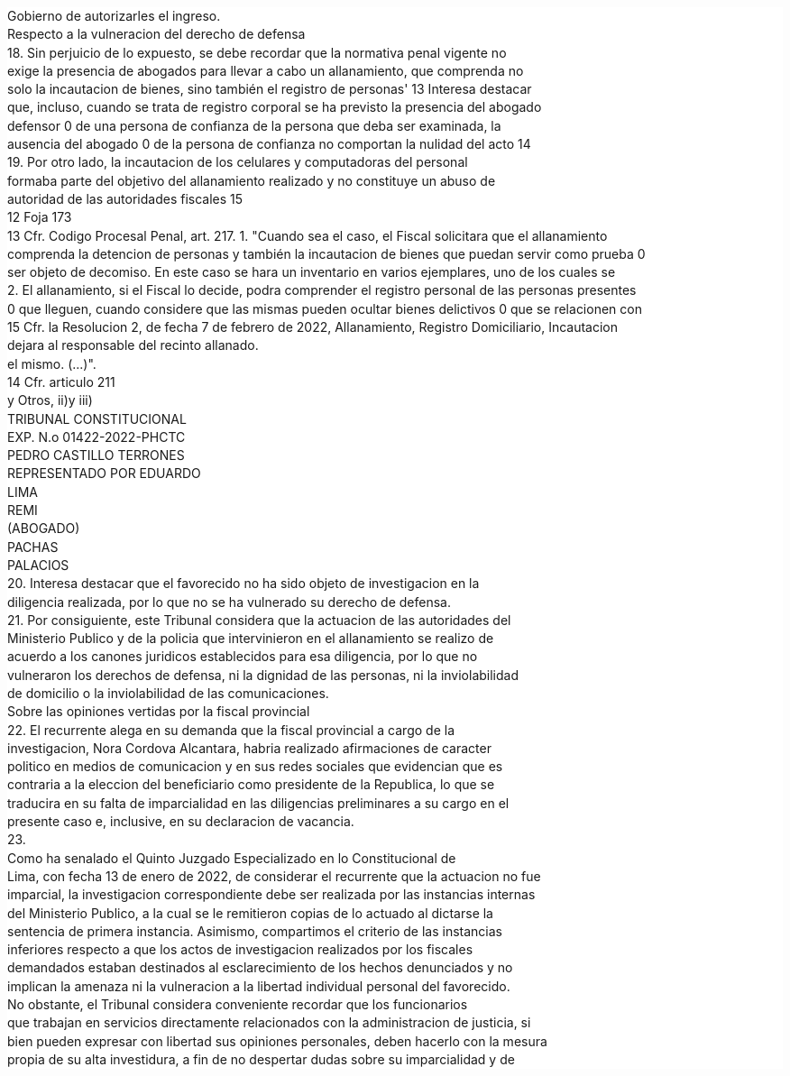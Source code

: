 Gobierno de autorizarles el ingreso.  
Respecto a la vulneracion del derecho de defensa  
18. Sin perjuicio de lo expuesto, se debe recordar que la normativa penal vigente no  
exige la presencia de abogados para llevar a cabo un allanamiento, que comprenda no  
solo la incautacion de bienes, sino también el registro de personas' 13 Interesa destacar  
que, incluso, cuando se trata de registro corporal se ha previsto la presencia del abogado  
defensor 0 de una persona de confianza de la persona que deba ser examinada, la  
ausencia del abogado 0 de la persona de confianza no comportan la nulidad del acto 14  
19. Por otro lado, la incautacion de los celulares y computadoras del personal  
formaba parte del objetivo del allanamiento realizado y no constituye un abuso de  
autoridad de las autoridades fiscales 15  
12 Foja 173  
13 Cfr. Codigo Procesal Penal, art. 217. 1. "Cuando sea el caso, el Fiscal solicitara que el allanamiento  
comprenda la detencion de personas y también la incautacion de bienes que puedan servir como prueba 0  
ser objeto de decomiso. En este caso se hara un inventario en varios ejemplares, uno de los cuales se  
2. El allanamiento, si el Fiscal lo decide, podra comprender el registro personal de las personas presentes  
0 que lleguen, cuando considere que las mismas pueden ocultar bienes delictivos 0 que se relacionen con  
15 Cfr. la Resolucion 2, de fecha 7 de febrero de 2022, Allanamiento, Registro Domiciliario, Incautacion  
dejara al responsable del recinto allanado.  
el mismo. (...)".  
14 Cfr. articulo 211  
y Otros, ii)y iii)  
TRIBUNAL CONSTITUCIONAL  
EXP. N.o 01422-2022-PHCTC  
PEDRO CASTILLO TERRONES  
REPRESENTADO POR EDUARDO  
LIMA  
REMI  
(ABOGADO)  
PACHAS  
PALACIOS  
20. Interesa destacar que el favorecido no ha sido objeto de investigacion en la  
diligencia realizada, por lo que no se ha vulnerado su derecho de defensa.  
21. Por consiguiente, este Tribunal considera que la actuacion de las autoridades del  
Ministerio Publico y de la policia que intervinieron en el allanamiento se realizo de  
acuerdo a los canones juridicos establecidos para esa diligencia, por lo que no  
vulneraron los derechos de defensa, ni la dignidad de las personas, ni la inviolabilidad  
de domicilio o la inviolabilidad de las comunicaciones.  
Sobre las opiniones vertidas por la fiscal provincial  
22. El recurrente alega en su demanda que la fiscal provincial a cargo de la  
investigacion, Nora Cordova Alcantara, habria realizado afirmaciones de caracter  
politico en medios de comunicacion y en sus redes sociales que evidencian que es  
contraria a la eleccion del beneficiario como presidente de la Republica, lo que se  
traducira en su falta de imparcialidad en las diligencias preliminares a su cargo en el  
presente caso e, inclusive, en su declaracion de vacancia.  
23.  
Como ha senalado el Quinto Juzgado Especializado en lo Constitucional de  
Lima, con fecha 13 de enero de 2022, de considerar el recurrente que la actuacion no fue  
imparcial, la investigacion correspondiente debe ser realizada por las instancias internas  
del Ministerio Publico, a la cual se le remitieron copias de lo actuado al dictarse la  
sentencia de primera instancia. Asimismo, compartimos el criterio de las instancias  
inferiores respecto a que los actos de investigacion realizados por los fiscales  
demandados estaban destinados al esclarecimiento de los hechos denunciados y no  
implican la amenaza ni la vulneracion a la libertad individual personal del favorecido.  
No obstante, el Tribunal considera conveniente recordar que los funcionarios  
que trabajan en servicios directamente relacionados con la administracion de justicia, si  
bien pueden expresar con libertad sus opiniones personales, deben hacerlo con la mesura  
propia de su alta investidura, a fin de no despertar dudas sobre su imparcialidad y de  